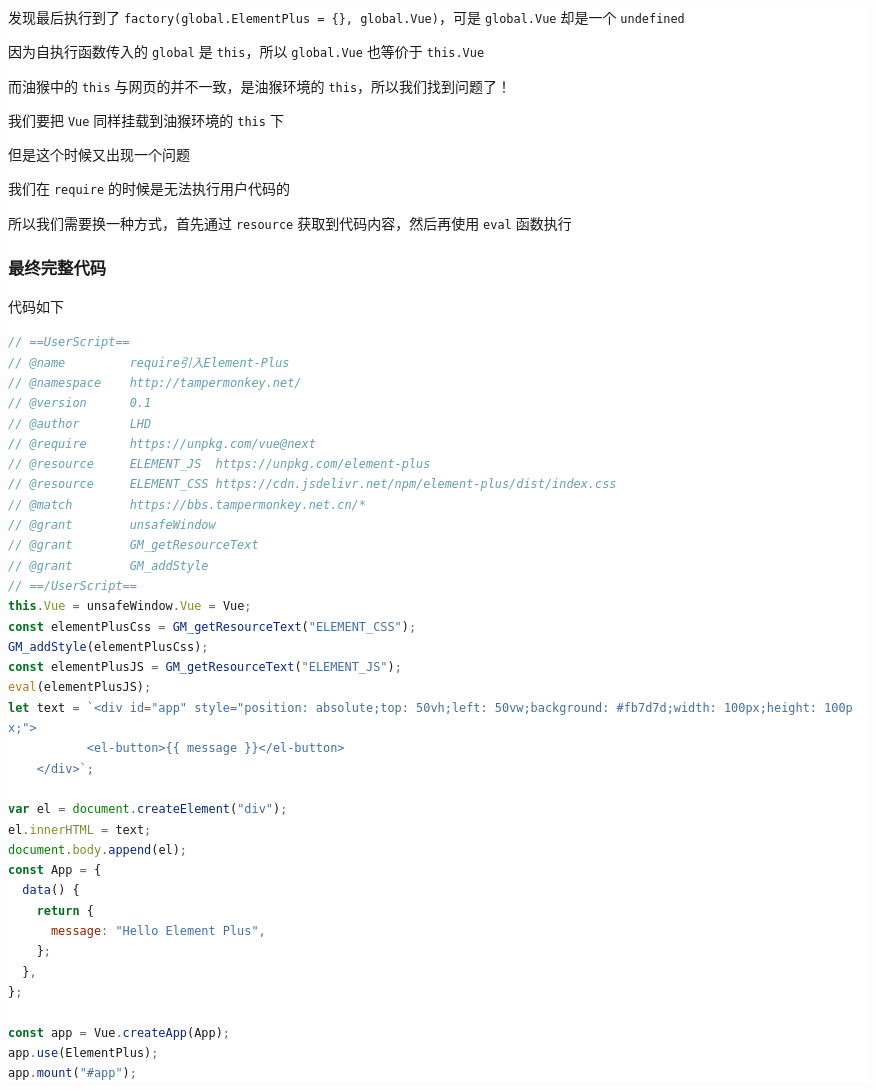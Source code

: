 发现最后执行到了 `factory(global.ElementPlus = {}, global.Vue)`，可是 `global.Vue` 却是一个 `undefined`

因为自执行函数传入的 `global` 是 `this`，所以 `global.Vue` 也等价于 `this.Vue`

而油猴中的 `this` 与网页的并不一致，是油猴环境的 `this`，所以我们找到问题了！

我们要把 `Vue` 同样挂载到油猴环境的 `this` 下

但是这个时候又出现一个问题

我们在 `require` 的时候是无法执行用户代码的

所以我们需要换一种方式，首先通过 `resource` 获取到代码内容，然后再使用 `eval` 函数执行

### 最终完整代码

代码如下

```js
// ==UserScript==
// @name         require引入Element-Plus
// @namespace    http://tampermonkey.net/
// @version      0.1
// @author       LHD
// @require      https://unpkg.com/vue@next
// @resource     ELEMENT_JS  https://unpkg.com/element-plus
// @resource     ELEMENT_CSS https://cdn.jsdelivr.net/npm/element-plus/dist/index.css
// @match        https://bbs.tampermonkey.net.cn/*
// @grant        unsafeWindow
// @grant        GM_getResourceText
// @grant        GM_addStyle
// ==/UserScript==
this.Vue = unsafeWindow.Vue = Vue;
const elementPlusCss = GM_getResourceText("ELEMENT_CSS");
GM_addStyle(elementPlusCss);
const elementPlusJS = GM_getResourceText("ELEMENT_JS");
eval(elementPlusJS);
let text = `<div id="app" style="position: absolute;top: 50vh;left: 50vw;background: #fb7d7d;width: 100px;height: 100px;">
           <el-button>{{ message }}</el-button>
    </div>`;

var el = document.createElement("div");
el.innerHTML = text;
document.body.append(el);
const App = {
  data() {
    return {
      message: "Hello Element Plus",
    };
  },
};

const app = Vue.createApp(App);
app.use(ElementPlus);
app.mount("#app");
```
